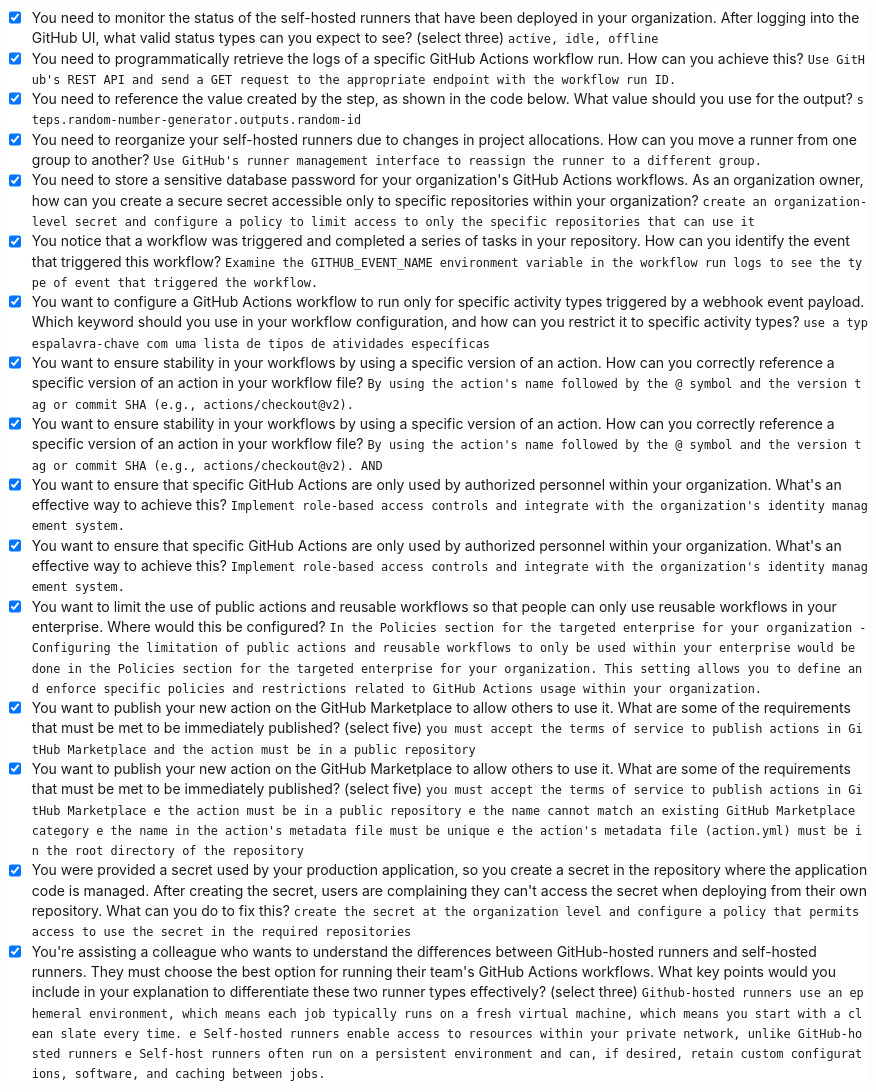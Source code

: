 - [x] You need to monitor the status of the self-hosted runners that have been deployed in your organization. After logging into the GitHub UI, what valid status types can you expect to see? (select three) `active, idle, offline`
- [x] You need to programmatically retrieve the logs of a specific GitHub Actions workflow run. How can you achieve this? `Use GitHub's REST API and send a GET request to the appropriate endpoint with the workflow run ID.`
- [x] You need to reference the value created by the step, as shown in the code below. What value should you use for the output? `steps.random-number-generator.outputs.random-id`
- [x] You need to reorganize your self-hosted runners due to changes in project allocations. How can you move a runner from one group to another? `Use GitHub's runner management interface to reassign the runner to a different group.`
- [x] You need to store a sensitive database password for your organization's GitHub Actions workflows. As an organization owner, how can you create a secure secret accessible only to specific repositories within your organization? `create an organization-level secret and configure a policy to limit access to only the specific repositories that can use it`
- [x] You notice that a workflow was triggered and completed a series of tasks in your repository. How can you identify the event that triggered this workflow? `Examine the GITHUB_EVENT_NAME environment variable in the workflow run logs to see the type of event that triggered the workflow.`
- [x] You want to configure a GitHub Actions workflow to run only for specific activity types triggered by a webhook event payload. Which keyword should you use in your workflow configuration, and how can you restrict it to specific activity types? `use a typespalavra-chave com uma lista de tipos de atividades específicas`
- [x] You want to ensure stability in your workflows by using a specific version of an action. How can you correctly reference a specific version of an action in your workflow file? `By using the action's name followed by the @ symbol and the version tag or commit SHA (e.g., actions/checkout@v2).`
- [x] You want to ensure stability in your workflows by using a specific version of an action. How can you correctly reference a specific version of an action in your workflow file? `By using the action's name followed by the @ symbol and the version tag or commit SHA (e.g., actions/checkout@v2). AND `
- [x] You want to ensure that specific GitHub Actions are only used by authorized personnel within your organization. What's an effective way to achieve this? `Implement role-based access controls and integrate with the organization's identity management system.`
- [x] You want to ensure that specific GitHub Actions are only used by authorized personnel within your organization. What's an effective way to achieve this? `Implement role-based access controls and integrate with the organization's identity management system.`
- [x] You want to limit the use of public actions and reusable workflows so that people can only use reusable workflows in your enterprise. Where would this be configured? `In the Policies section for the targeted enterprise for your organization - Configuring the limitation of public actions and reusable workflows to only be used within your enterprise would be done in the Policies section for the targeted enterprise for your organization. This setting allows you to define and enforce specific policies and restrictions related to GitHub Actions usage within your organization.`
- [x] You want to publish your new action on the GitHub Marketplace to allow others to use it. What are some of the requirements that must be met to be immediately published? (select five) `you must accept the terms of service to publish actions in GitHub Marketplace and the action must be in a public repository`
- [x] You want to publish your new action on the GitHub Marketplace to allow others to use it. What are some of the requirements that must be met to be immediately published? (select five) `you must accept the terms of service to publish actions in GitHub Marketplace e the action must be in a public repository e the name cannot match an existing GitHub Marketplace category e the name in the action's metadata file must be unique e the action's metadata file (action.yml) must be in the root directory of the repository`
- [x] You were provided a secret used by your production application, so you create a secret in the repository where the application code is managed. After creating the secret, users are complaining they can't access the secret when deploying from their own repository. What can you do to fix this? `create the secret at the organization level and configure a policy that permits access to use the secret in the required repositories`
- [x] You're assisting a colleague who wants to understand the differences between GitHub-hosted runners and self-hosted runners. They must choose the best option for running their team's GitHub Actions workflows. What key points would you include in your explanation to differentiate these two runner types effectively? (select three) `Github-hosted runners use an ephemeral environment, which means each job typically runs on a fresh virtual machine, which means you start with a clean slate every time. e Self-hosted runners enable access to resources within your private network, unlike GitHub-hosted runners e Self-host runners often run on a persistent environment and can, if desired, retain custom configurations, software, and caching between jobs.`